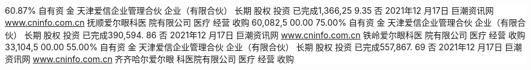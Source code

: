 60.87%
自有资
金
天津爱信企业管理合伙
企业（有限合伙）
长期
股权
投资
已完成1,366,25
9.35
否
2021年12
月17日
巨潮资讯网
www.cninfo.com.cn
抚顺爱尔眼科医
院有限公司
医疗
经营
收购
60,082,5
00.00
75.00%
自有资
金
天津爱信企业管理合伙
企业（有限合伙）
长期
股权
投资
已完成390,594.
86
否
2021年12
月17日
巨潮资讯网
www.cninfo.com.cn
铁岭爱尔眼科医
院有限公司
医疗
经营
收购
33,104,5
00.00
55.00%
自有资
金
天津爱信企业管理合伙
企业（有限合伙）
长期
股权
投资
已完成557,867.
69
否
2021年12
月17日
巨潮资讯网
www.cninfo.com.cn
齐齐哈尔爱尔眼
科医院有限公司
医疗
经营
收购